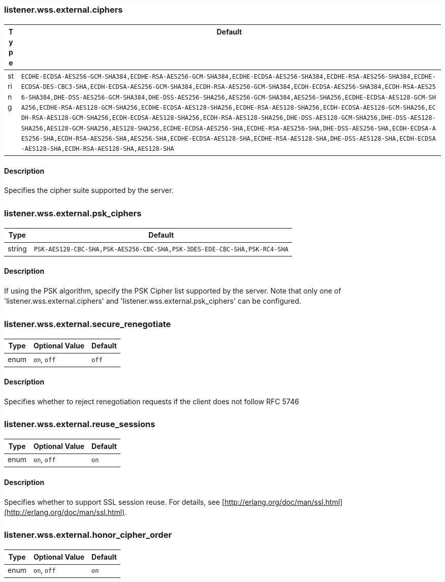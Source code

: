 

### listener.wss.external.ciphers

| Type   | Default |
| ------ | ------- |
| string | `ECDHE-ECDSA-AES256-GCM-SHA384,ECDHE-RSA-AES256-GCM-SHA384,ECDHE-ECDSA-AES256-SHA384,ECDHE-RSA-AES256-SHA384,ECDHE-ECDSA-DES-CBC3-SHA,ECDH-ECDSA-AES256-GCM-SHA384,ECDH-RSA-AES256-GCM-SHA384,ECDH-ECDSA-AES256-SHA384,ECDH-RSA-AES256-SHA384,DHE-DSS-AES256-GCM-SHA384,DHE-DSS-AES256-SHA256,AES256-GCM-SHA384,AES256-SHA256,ECDHE-ECDSA-AES128-GCM-SHA256,ECDHE-RSA-AES128-GCM-SHA256,ECDHE-ECDSA-AES128-SHA256,ECDHE-RSA-AES128-SHA256,ECDH-ECDSA-AES128-GCM-SHA256,ECDH-RSA-AES128-GCM-SHA256,ECDH-ECDSA-AES128-SHA256,ECDH-RSA-AES128-SHA256,DHE-DSS-AES128-GCM-SHA256,DHE-DSS-AES128-SHA256,AES128-GCM-SHA256,AES128-SHA256,ECDHE-ECDSA-AES256-SHA,ECDHE-RSA-AES256-SHA,DHE-DSS-AES256-SHA,ECDH-ECDSA-AES256-SHA,ECDH-RSA-AES256-SHA,AES256-SHA,ECDHE-ECDSA-AES128-SHA,ECDHE-RSA-AES128-SHA,DHE-DSS-AES128-SHA,ECDH-ECDSA-AES128-SHA,ECDH-RSA-AES128-SHA,AES128-SHA` |

#### Description

Specifies the cipher suite supported by the server.



### listener.wss.external.psk_ciphers

| Type   | Default                                                                  |
| ------ | ------------------------------------------------------------------------ |
| string | `PSK-AES128-CBC-SHA,PSK-AES256-CBC-SHA,PSK-3DES-EDE-CBC-SHA,PSK-RC4-SHA` |

#### Description

If using the PSK algorithm, specify the PSK Cipher list supported by the server. Note that only one of 'listener.wss.external.ciphers' and 'listener.wss.external.psk_ciphers' can be configured.



### listener.wss.external.secure_renegotiate

| Type    | Optional Value | Default |
| ------- | -------------- | ------- |
| enum    | `on`, `off`    | `off`   |

#### Description

Specifies whether to reject renegotiation requests if the client does not follow RFC 5746



### listener.wss.external.reuse_sessions

| Type    | Optional Value | Default |
| ------- | -------------- | ------- |
| enum    | `on`, `off`    | `on`    |

#### Description

Specifies whether to support SSL session reuse. For details, see [http://erlang.org/doc/man/ssl.html](http://erlang.org/doc/man/ssl.html).



### listener.wss.external.honor_cipher_order

| Type    | Optional Value | Default |
| ------- | -------------- | ------- |
| enum    | `on`, `off`    | `on`    |

